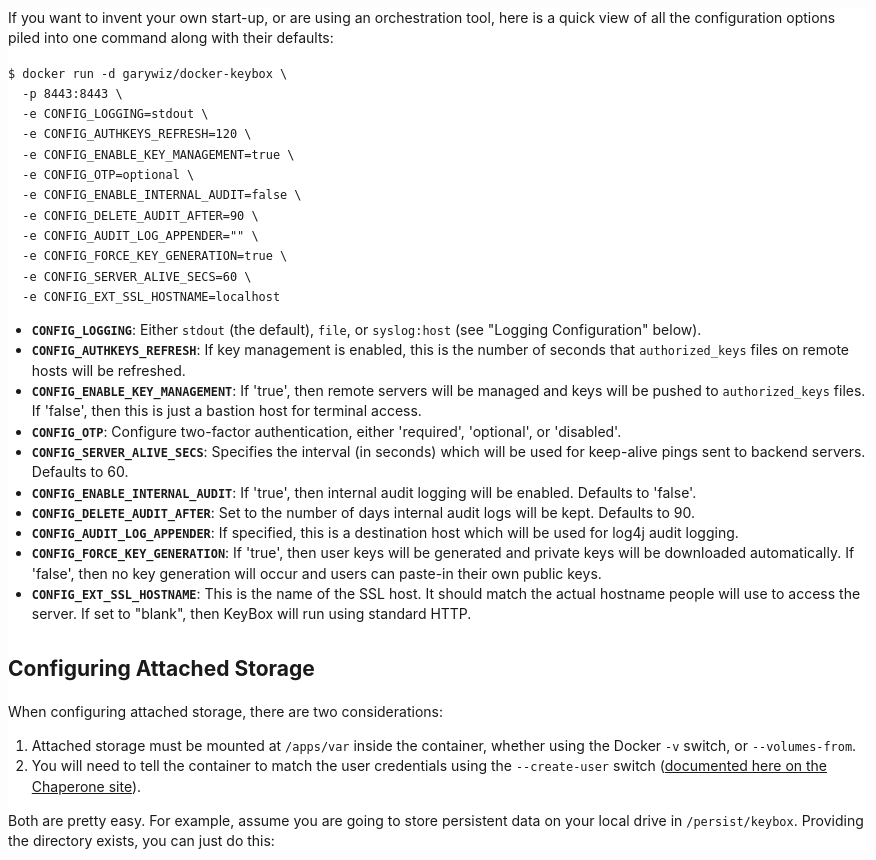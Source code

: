 If you want to invent your own start-up, or are using an orchestration tool, here is a quick view of all the configuration options piled into one command along with their defaults:

    $ docker run -d garywiz/docker-keybox \
      -p 8443:8443 \
      -e CONFIG_LOGGING=stdout \
      -e CONFIG_AUTHKEYS_REFRESH=120 \
      -e CONFIG_ENABLE_KEY_MANAGEMENT=true \
      -e CONFIG_OTP=optional \
      -e CONFIG_ENABLE_INTERNAL_AUDIT=false \
      -e CONFIG_DELETE_AUDIT_AFTER=90 \
      -e CONFIG_AUDIT_LOG_APPENDER="" \
      -e CONFIG_FORCE_KEY_GENERATION=true \
      -e CONFIG_SERVER_ALIVE_SECS=60 \
      -e CONFIG_EXT_SSL_HOSTNAME=localhost

* **`CONFIG_LOGGING`**: Either `stdout` (the default), `file`, or `syslog:host` (see "Logging Configuration" below).
* **`CONFIG_AUTHKEYS_REFRESH`**: If key management is enabled, this is the number of seconds that `authorized_keys` files on remote hosts will be refreshed.
* **`CONFIG_ENABLE_KEY_MANAGEMENT`**: If 'true', then remote servers will be managed and keys will be pushed to `authorized_keys` files.  If 'false', then this is just a bastion host for terminal access.
* **`CONFIG_OTP`**: Configure two-factor authentication, either 'required', 'optional', or 'disabled'.
* **`CONFIG_SERVER_ALIVE_SECS`**: Specifies the interval (in seconds) which will be used for keep-alive pings sent to backend servers.  Defaults to 60.
* **`CONFIG_ENABLE_INTERNAL_AUDIT`**: If 'true', then internal audit logging will be enabled.  Defaults to 'false'.
* **`CONFIG_DELETE_AUDIT_AFTER`**: Set to the number of days internal audit logs will be kept.  Defaults to 90.
* **`CONFIG_AUDIT_LOG_APPENDER`**: If specified, this is a destination host which will be used for log4j audit logging.
* **`CONFIG_FORCE_KEY_GENERATION`**: If 'true', then user keys will be generated and private keys will be downloaded automatically.  If 'false', then no key generation will occur and users can paste-in their own public keys.
* **`CONFIG_EXT_SSL_HOSTNAME`**: This is the name of the SSL host.  It should match the actual hostname people will use to access the server.  If set to "blank", then KeyBox will run using standard HTTP.

## Configuring Attached Storage

When configuring attached storage, there are two considerations:

1.  Attached storage must be mounted at `/apps/var` inside the container, whether using the Docker `-v` switch, or `--volumes-from`.
2. You will need to tell the container to match the user credentials using the `--create-user` switch ([documented here on the Chaperone site](http://garywiz.github.io/chaperone/ref/command-line.html#option-create-user)).

Both are pretty easy.  For example, assume you are going to store persistent data on your local drive in `/persist/keybox`.   Providing the directory exists, you can just do this:
